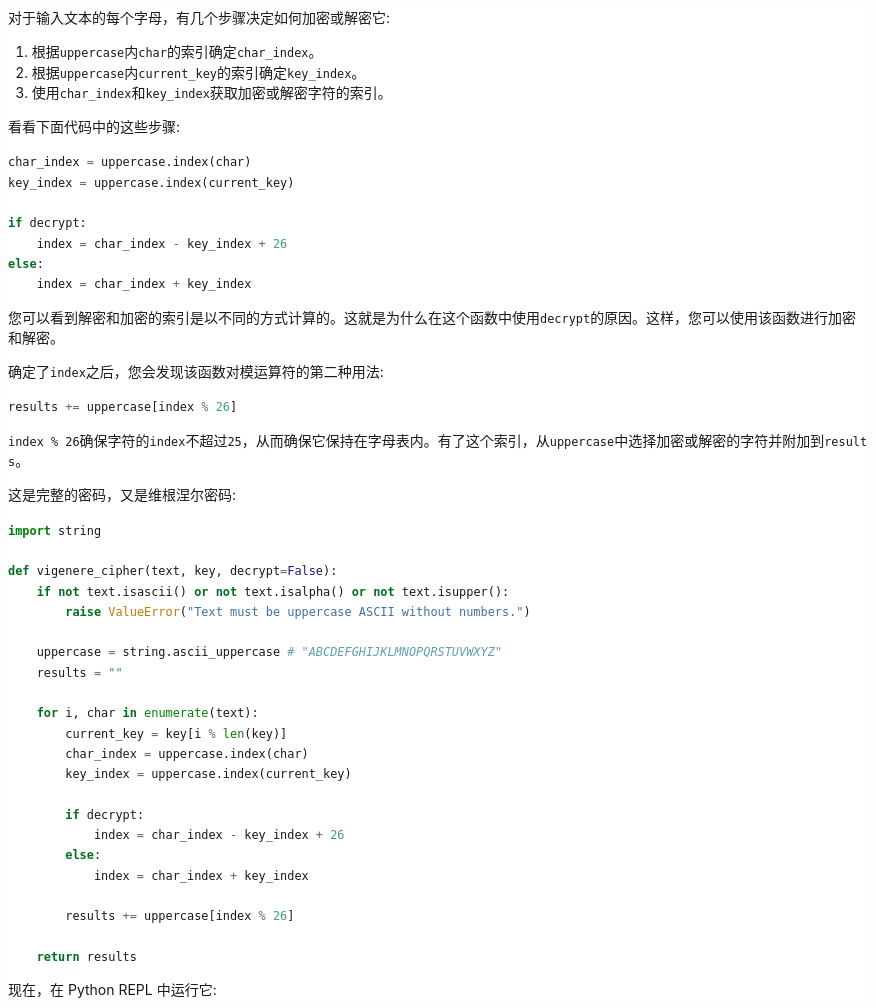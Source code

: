 对于输入文本的每个字母，有几个步骤决定如何加密或解密它:

1.  根据`uppercase`内`char`的索引确定`char_index`。
2.  根据`uppercase`内`current_key`的索引确定`key_index`。
3.  使用`char_index`和`key_index`获取加密或解密字符的索引。

看看下面代码中的这些步骤:

```py
char_index = uppercase.index(char)
key_index = uppercase.index(current_key)

if decrypt:
    index = char_index - key_index + 26
else:
    index = char_index + key_index
```

您可以看到解密和加密的索引是以不同的方式计算的。这就是为什么在这个函数中使用`decrypt`的原因。这样，您可以使用该函数进行加密和解密。

确定了`index`之后，您会发现该函数对模运算符的第二种用法:

```py
results += uppercase[index % 26]
```

`index % 26`确保字符的`index`不超过`25`，从而确保它保持在字母表内。有了这个索引，从`uppercase`中选择加密或解密的字符并附加到`results`。

这是完整的密码，又是维根涅尔密码:

```py
import string

def vigenere_cipher(text, key, decrypt=False):
    if not text.isascii() or not text.isalpha() or not text.isupper():
        raise ValueError("Text must be uppercase ASCII without numbers.")

    uppercase = string.ascii_uppercase # "ABCDEFGHIJKLMNOPQRSTUVWXYZ"
    results = ""

    for i, char in enumerate(text):
        current_key = key[i % len(key)]
        char_index = uppercase.index(char)
        key_index = uppercase.index(current_key)

        if decrypt:
            index = char_index - key_index + 26
        else:
            index = char_index + key_index

        results += uppercase[index % 26]

    return results
```

现在，在 Python REPL 中运行它:
